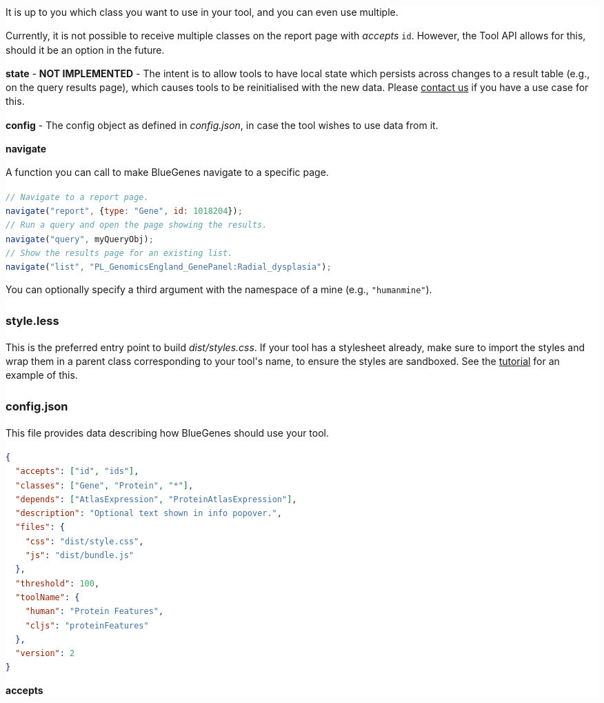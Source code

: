 It is up to you which class you want to use in your tool, and you can even use multiple.

Currently, it is not possible to receive multiple classes on the report page with *accepts* `id`. However, the Tool API allows for this, should it be an option in the future.

**state** - **NOT IMPLEMENTED** - The intent is to allow tools to have local state which persists across changes to a result table (e.g., on the query results page), which causes tools to be reinitialised with the new data. Please [contact us](../../about/contact-us) if you have a use case for this.

**config** - The config object as defined in *config.json*, in case the tool wishes to use data from it.

**navigate**

A function you can call to make BlueGenes navigate to a specific page.

```javascript
// Navigate to a report page.
navigate("report", {type: "Gene", id: 1018204});
// Run a query and open the page showing the results.
navigate("query", myQueryObj);
// Show the results page for an existing list.
navigate("list", "PL_GenomicsEngland_GenePanel:Radial_dysplasia");
```

You can optionally specify a third argument with the namespace of a mine (e.g., `"humanmine"`).

### style.less

This is the preferred entry point to build *dist/styles.css*.  If your tool has a stylesheet already, make sure to import the styles and wrap them in a parent class corresponding to your tool's name, to ensure the styles are sandboxed. See the [tutorial](tutorial#goodness-thats-ugly-lets-make-it-look-a-little-nicer) for an example of this.

### config.json

This file provides data describing how BlueGenes should use your tool.

```json
{
  "accepts": ["id", "ids"],
  "classes": ["Gene", "Protein", "*"],
  "depends": ["AtlasExpression", "ProteinAtlasExpression"],
  "description": "Optional text shown in info popover.",
  "files": {
    "css": "dist/style.css",
    "js": "dist/bundle.js"
  },
  "threshold": 100,
  "toolName": {
    "human": "Protein Features",
    "cljs": "proteinFeatures"
  },
  "version": 2
}
```
**accepts**
